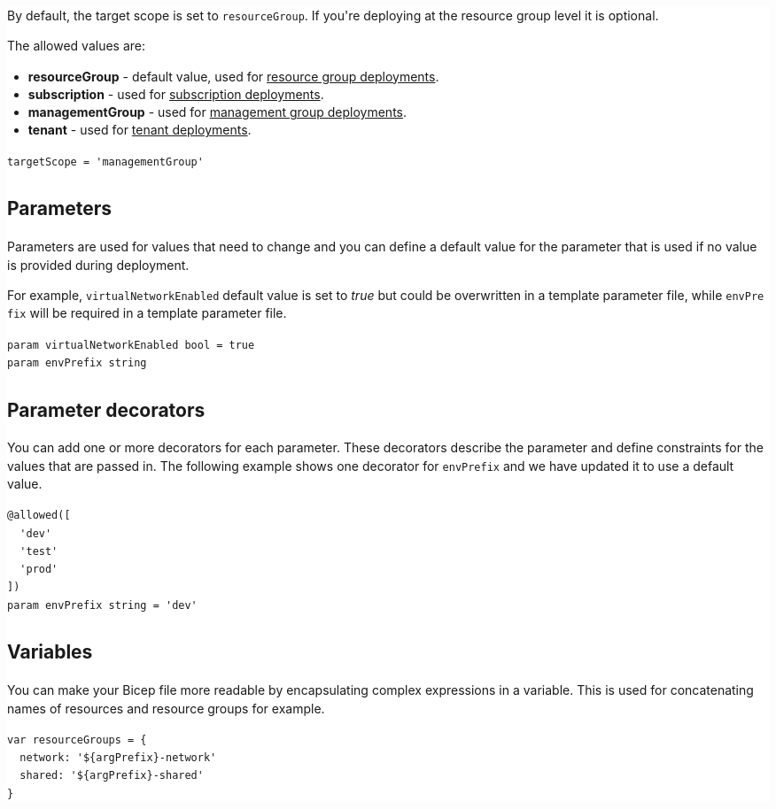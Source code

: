 By default, the target scope is set to `resourceGroup`. If you're deploying at the resource group level it is optional.

The allowed values are:

- **resourceGroup** - default value, used for [resource group deployments](deploy-to-resource-group.md).
- **subscription** - used for [subscription deployments](deploy-to-subscription.md).
- **managementGroup** - used for [management group deployments](deploy-to-management-group.md).
- **tenant** - used for [tenant deployments](deploy-to-tenant.md).

```bicep
targetScope = 'managementGroup'

```

## Parameters

Parameters are used for values that need to change and you can define a default value for the parameter that is used if no value is provided during deployment.

For example, `virtualNetworkEnabled` default value is set to *true* but could be overwritten in a template parameter file, while `envPrefix` will be required in a template parameter file.

```bicep
param virtualNetworkEnabled bool = true
param envPrefix string

```

## Parameter decorators

You can add one or more decorators for each parameter. These decorators describe the parameter and define constraints for the values that are passed in. The following example shows one decorator for `envPrefix` and we have updated it to use a default value.

```bicep
@allowed([
  'dev'
  'test'
  'prod'
])
param envPrefix string = 'dev'
```

## Variables

You can make your Bicep file more readable by encapsulating complex expressions in a variable. This is used for concatenating names of resources and resource groups for example.

```bicep
var resourceGroups = {
  network: '${argPrefix}-network'
  shared: '${argPrefix}-shared'
}
```
